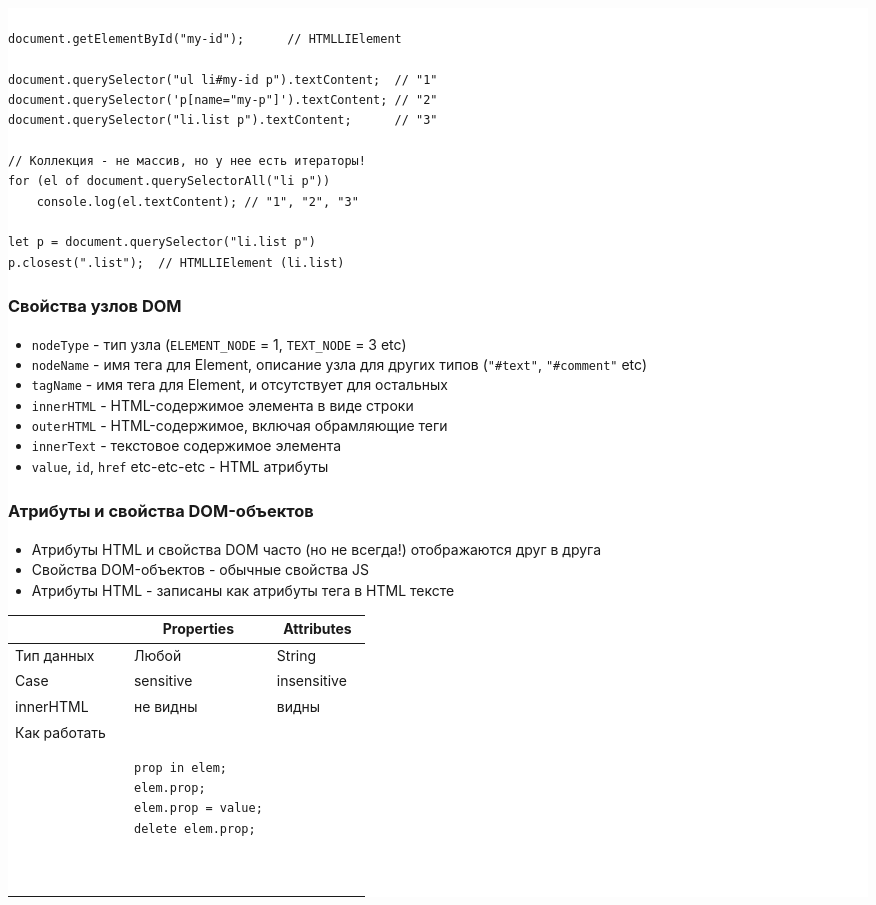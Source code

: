 <pre style="width: 59%"><code class="javascript" data-trim>
document.getElementById("my-id");      // HTMLLIElement

document.querySelector("ul li#my-id p").textContent;  // "1"
document.querySelector('p[name="my-p"]').textContent; // "2"
document.querySelector("li.list p").textContent;      // "3"

// Коллекция - не массив, но у нее есть итераторы!
for (el of document.querySelectorAll("li p"))
    console.log(el.textContent); // "1", "2", "3"

let p = document.querySelector("li.list p")
p.closest(".list");  // HTMLLIElement (li.list)
</code></pre>
</div>



### Свойства узлов DOM

 - `nodeType` - тип узла (`ELEMENT_NODE` = 1, `TEXT_NODE` = 3 etc)
 - `nodeName` - имя тега для Element, описание узла для других типов (`"#text"`, `"#comment"` etc)
 - `tagName` - имя тега для Element, и отсутствует для остальных
 - `innerHTML` - HTML-содержимое элемента в виде строки
 - `outerHTML` - HTML-содержимое, включая обрамляющие теги
 - `innerText` - текстовое содержимое элемента
 - `value`, `id`, `href` etc-etc-etc - HTML атрибуты



### Атрибуты и свойства DOM-объектов

 - Атрибуты HTML и свойства DOM часто (но не всегда!) отображаются друг в друга
 - Свойства DOM-объектов - обычные свойства JS
 - Атрибуты HTML - записаны как атрибуты тега в HTML тексте

<table class="fragment">
    <thead>
        <tr>
            <th></th>
            <th>Properties</th>
            <th>Attributes</th>
        </tr>
    </thead>
    <tbody>
        <tr>
            <td>Тип данных</td>
            <td>Любой</td>
            <td>String</td>
        </tr>
        <tr>
            <td>Case</td>
            <td>sensitive</td>
            <td>insensitive</td>
        </tr>
        <tr>
            <td>innerHTML</td>
            <td>не видны</td>
            <td>видны</td>
        </tr>
        <tr>
            <td>Как работать</td>
            <td style="width: 40%">
<pre><code class="javascript" data-trim>
prop in elem;
elem.prop;
elem.prop = value;
delete elem.prop;